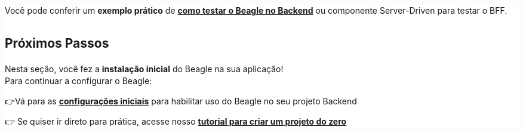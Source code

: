 Você pode conferir um **exemplo prático** de [**como testar o Beagle no Backend**](../usando-beagle/backend.md) ou componente Server-Driven para testar o BFF. 

## Próximos Passos

Nesta seção, você fez a **instalação inicial** do Beagle na sua aplicação!  
Para continuar a configurar o Beagle:

👉Vá para as [**configurações iniciais**](../usando-beagle/backend.md) para habilitar uso do Beagle no seu projeto Backend

👉 Se quiser ir direto para prática, acesse nosso [**tutorial para criar um projeto do zero**](../criando-projeto-do-zero/case-backend.md)
